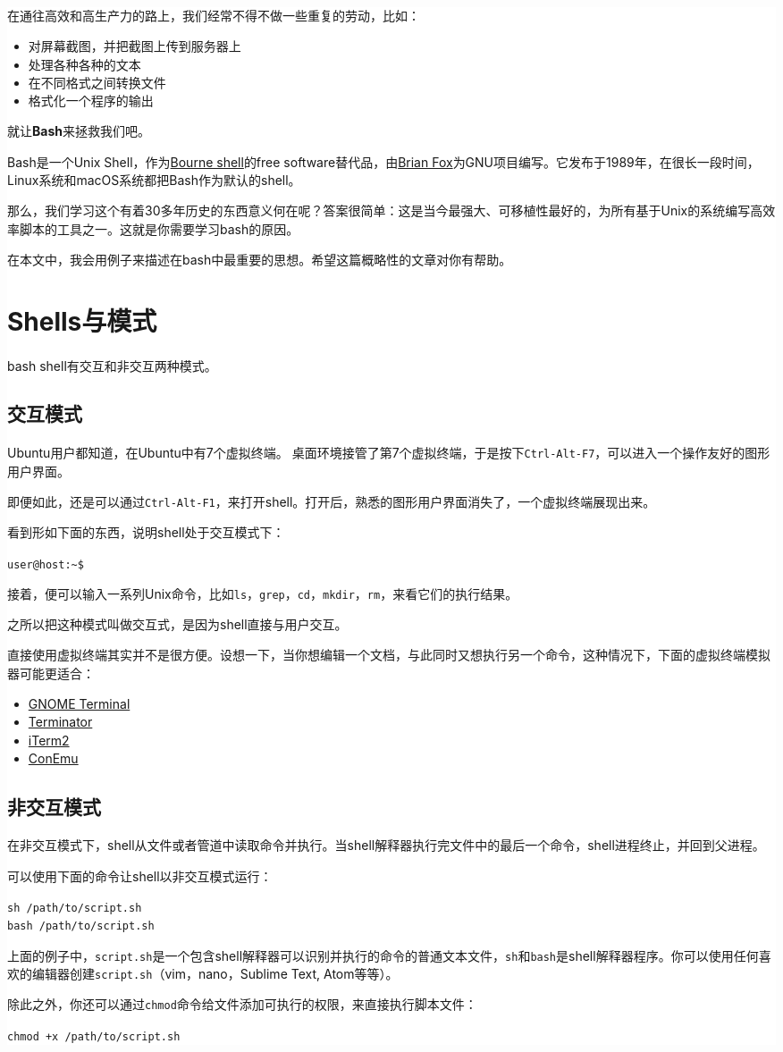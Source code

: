 在通往高效和高生产力的路上，我们经常不得不做一些重复的劳动，比如：

* 对屏幕截图，并把截图上传到服务器上
* 处理各种各种的文本
* 在不同格式之间转换文件
* 格式化一个程序的输出

就让**Bash**来拯救我们吧。

Bash是一个Unix Shell，作为[Bourne shell](https://en.wikipedia.org/wiki/Bourne_shell)的free software替代品，由[Brian Fox][]为GNU项目编写。它发布于1989年，在很长一段时间，Linux系统和macOS系统都把Bash作为默认的shell。

[Brian Fox]: https://en.wikipedia.org/wiki/Brian_Fox_(computer_programmer)


那么，我们学习这个有着30多年历史的东西意义何在呢？答案很简单：这是当今最强大、可移植性最好的，为所有基于Unix的系统编写高效率脚本的工具之一。这就是你需要学习bash的原因。

在本文中，我会用例子来描述在bash中最重要的思想。希望这篇概略性的文章对你有帮助。

# Shells与模式

bash shell有交互和非交互两种模式。

## 交互模式

Ubuntu用户都知道，在Ubuntu中有7个虚拟终端。
桌面环境接管了第7个虚拟终端，于是按下`Ctrl-Alt-F7`，可以进入一个操作友好的图形用户界面。

即便如此，还是可以通过`Ctrl-Alt-F1`，来打开shell。打开后，熟悉的图形用户界面消失了，一个虚拟终端展现出来。

看到形如下面的东西，说明shell处于交互模式下：

    user@host:~$

接着，便可以输入一系列Unix命令，比如`ls`，`grep`，`cd`，`mkdir`，`rm`，来看它们的执行结果。

之所以把这种模式叫做交互式，是因为shell直接与用户交互。

直接使用虚拟终端其实并不是很方便。设想一下，当你想编辑一个文档，与此同时又想执行另一个命令，这种情况下，下面的虚拟终端模拟器可能更适合：

- [GNOME Terminal](https://en.wikipedia.org/wiki/GNOME_Terminal)
- [Terminator](https://en.wikipedia.org/wiki/Terminator_(terminal_emulator))
- [iTerm2](https://en.wikipedia.org/wiki/ITerm2)
- [ConEmu](https://en.wikipedia.org/wiki/ConEmu)

## 非交互模式

在非交互模式下，shell从文件或者管道中读取命令并执行。当shell解释器执行完文件中的最后一个命令，shell进程终止，并回到父进程。

可以使用下面的命令让shell以非交互模式运行：

    sh /path/to/script.sh
    bash /path/to/script.sh

上面的例子中，`script.sh`是一个包含shell解释器可以识别并执行的命令的普通文本文件，`sh`和`bash`是shell解释器程序。你可以使用任何喜欢的编辑器创建`script.sh`（vim，nano，Sublime Text, Atom等等）。

除此之外，你还可以通过`chmod`命令给文件添加可执行的权限，来直接执行脚本文件：

    chmod +x /path/to/script.sh
